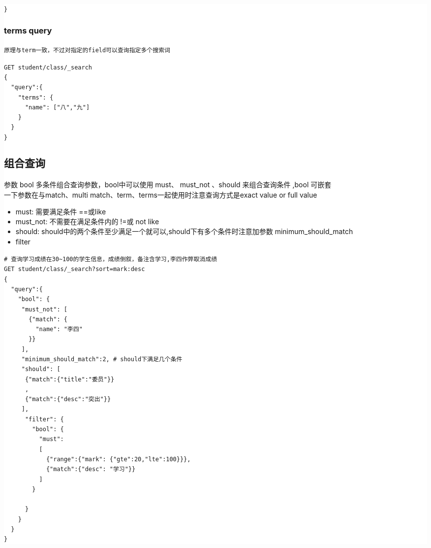 ```shell script
}
```

### terms query
    原理与term一致，不过对指定的field可以查询指定多个搜索词
```shell script
GET student/class/_search
{
  "query":{
    "terms": {
      "name": ["八","九"]
    }
  }
}
```

## 组合查询
参数 bool 多条件组合查询参数，bool中可以使用 must、 must_not 、should 来组合查询条件 ,bool 可嵌套  
一下参数在与match、multi match、term、terms一起使用时注意查询方式是exact value or full value 
* must: 需要满足条件 ==或like
* must_not: 不需要在满足条件内的 !=或 not like
* should: should中的两个条件至少满足一个就可以,should下有多个条件时注意加参数 minimum_should_match
* filter

```shell script
# 查询学习成绩在30~100的学生信息，成绩倒叙，备注含学习,李四作弊取消成绩
GET student/class/_search?sort=mark:desc
{
  "query":{
    "bool": {
     "must_not": [
       {"match": {
         "name": "李四"
       }}
     ],
     "minimum_should_match":2, # should下满足几个条件
     "should": [
      {"match":{"title":"委员"}}
      ,
      {"match":{"desc":"突出"}}
     ], 
      "filter": {
        "bool": {
          "must":
          [
            {"range":{"mark": {"gte":20,"lte":100}}},
            {"match":{"desc": "学习"}}
          ]
        }
        
      }
    }
  }
}
```
